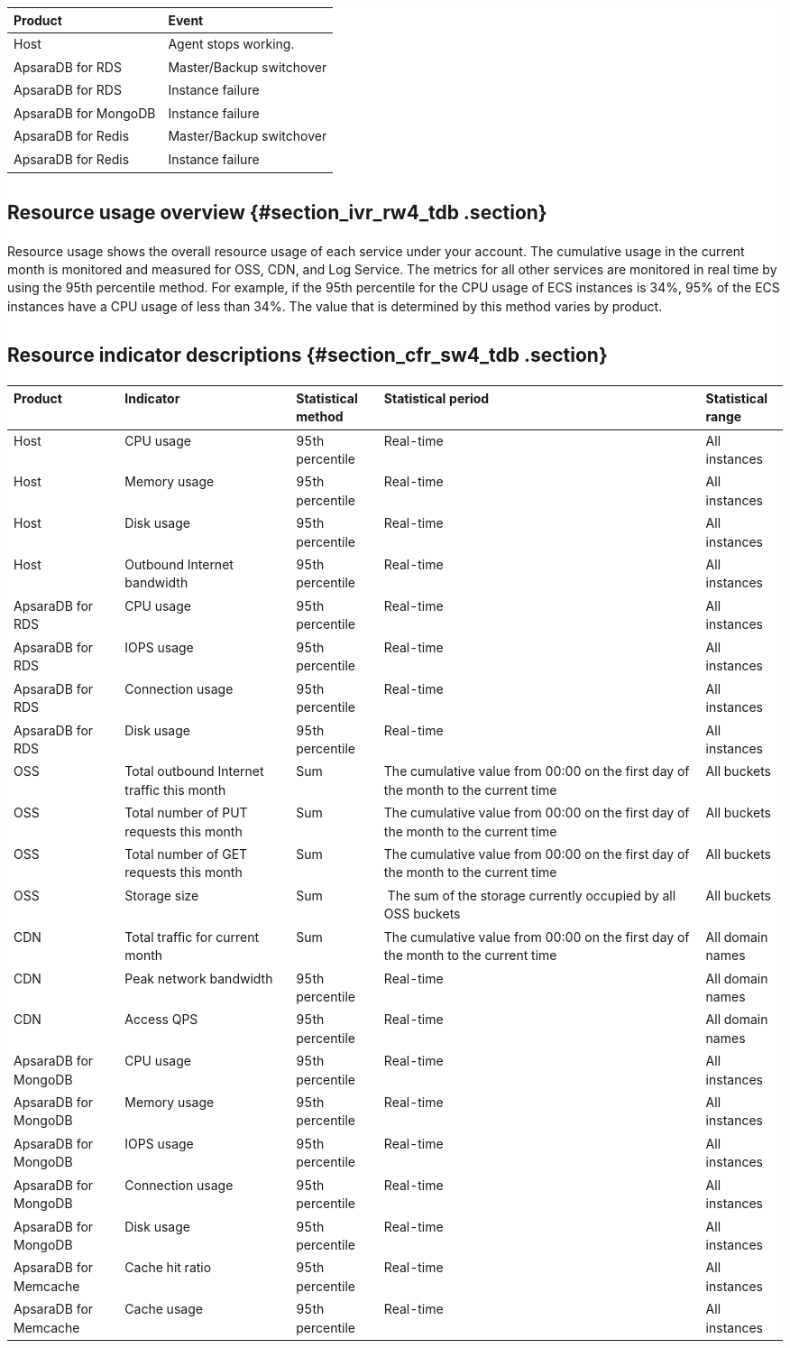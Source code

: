 |Product|Event|
|:------|:----|
|Host|Agent stops working.|
|ApsaraDB for RDS |Master/Backup switchover|
|ApsaraDB for RDS |Instance failure|
|ApsaraDB for MongoDB|Instance failure|
|ApsaraDB for Redis|Master/Backup switchover|
|ApsaraDB for Redis|Instance failure|

## Resource usage overview {#section_ivr_rw4_tdb .section}

Resource usage shows the overall resource usage of each service under your account. The cumulative usage in the current month is monitored and measured for OSS, CDN, and Log Service. The metrics for all other services are monitored in real time by using the 95th percentile method. For example, if the 95th percentile for the CPU usage of ECS instances is 34%, 95% of the ECS instances have a CPU usage of less than 34%. The value that is determined by this method varies by product.

## Resource indicator descriptions {#section_cfr_sw4_tdb .section}

|Product|Indicator|Statistical method|Statistical period |Statistical range|
|:------|:--------|:-----------------|:------------------|:----------------|
|Host|CPU usage|95th percentile|Real-time|All instances|
|Host|Memory usage|95th percentile|Real-time|All instances|
|Host|Disk usage|95th percentile|Real-time|All instances|
|Host|Outbound Internet bandwidth|95th percentile|Real-time|All instances|
|ApsaraDB for RDS|CPU usage|95th percentile|Real-time|All instances|
|ApsaraDB for RDS|IOPS usage|95th percentile|Real-time|All instances|
|ApsaraDB for RDS|Connection usage|95th percentile|Real-time|All instances|
|ApsaraDB for RDS|Disk usage|95th percentile|Real-time|All instances|
|OSS|Total outbound Internet traffic this month|Sum|The cumulative value from 00:00 on the first day of the month to the current time|All buckets|
|OSS|Total number of PUT requests this month|Sum|The cumulative value from 00:00 on the first day of the month to the current time|All buckets|
|OSS|Total number of GET requests this month|Sum|The cumulative value from 00:00 on the first day of the month to the current time|All buckets|
|OSS|Storage size|Sum| The sum of the storage currently occupied by all OSS buckets|All buckets|
|CDN|Total traffic for current month|Sum|The cumulative value from 00:00 on the first day of the month to the current time|All domain names|
|CDN|Peak network bandwidth|95th percentile|Real-time|All domain names|
|CDN|Access QPS|95th percentile|Real-time|All domain names|
|ApsaraDB for MongoDB|CPU usage|95th percentile|Real-time|All instances|
|ApsaraDB for MongoDB|Memory usage |95th percentile|Real-time|All instances|
|ApsaraDB for MongoDB|IOPS usage|95th percentile|Real-time|All instances|
|ApsaraDB for MongoDB|Connection usage|95th percentile|Real-time|All instances|
|ApsaraDB for MongoDB|Disk usage|95th percentile|Real-time|All instances|
|ApsaraDB for Memcache|Cache hit ratio|95th percentile|Real-time|All instances|
|ApsaraDB for Memcache|Cache usage|95th percentile|Real-time|All instances|